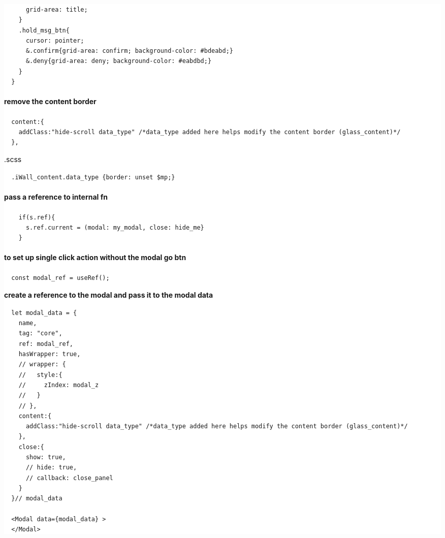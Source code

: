 ```
      grid-area: title;
    }
    .hold_msg_btn{
      cursor: pointer;
      &.confirm{grid-area: confirm; background-color: #bdeabd;}
      &.deny{grid-area: deny; background-color: #eabdbd;}
    }
  }
```
#### remove the content border
```
  content:{
    addClass:"hide-scroll data_type" /*data_type added here helps modify the content border (glass_content)*/
  },
```

.scss
```
  .iWall_content.data_type {border: unset $mp;}

```

#### pass a reference to internal fn
```
    if(s.ref){
      s.ref.current = (modal: my_modal, close: hide_me}
    }
```

#### to set up single click action without the modal go btn
```
  const modal_ref = useRef();

```
**create a reference to the modal and pass it to the modal data**

```
  let modal_data = {
    name,
    tag: "core",
    ref: modal_ref,
    hasWrapper: true,
    // wrapper: {
    //   style:{
    //     zIndex: modal_z
    //   }
    // },
    content:{
      addClass:"hide-scroll data_type" /*data_type added here helps modify the content border (glass_content)*/
    },
    close:{
      show: true,
      // hide: true,
      // callback: close_panel
    }
  }// modal_data

  <Modal data={modal_data} >
  </Modal>
```
